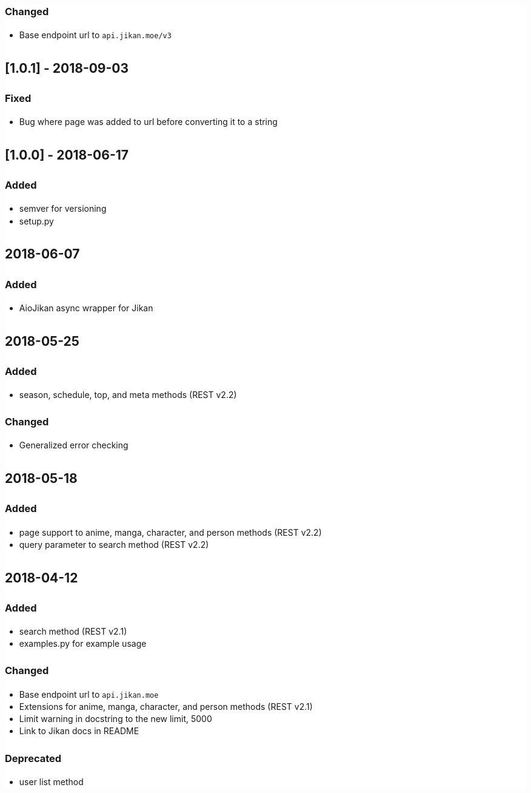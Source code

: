 ### Changed
- Base endpoint url to `api.jikan.moe/v3`

## [1.0.1] - 2018-09-03
### Fixed
- Bug where page was added to url before converting it to a string

## [1.0.0] - 2018-06-17
### Added
- semver for versioning
- setup.py

## 2018-06-07
### Added
- AioJikan async wrapper for Jikan

## 2018-05-25
### Added
- season, schedule, top, and meta methods (REST v2.2)

### Changed
- Generalized error checking

## 2018-05-18
### Added
- page support to anime, manga, character, and person methods (REST v2.2)
- query parameter to search method (REST v2.2)

## 2018-04-12
### Added
- search method (REST v2.1)
- examples.py for example usage

### Changed
- Base endpoint url to `api.jikan.moe`
- Extensions for anime, manga, character, and person methods (REST v2.1)
- Limit warning in docstring to the new limit, 5000
- Link to Jikan docs in README

### Deprecated
- user list method
